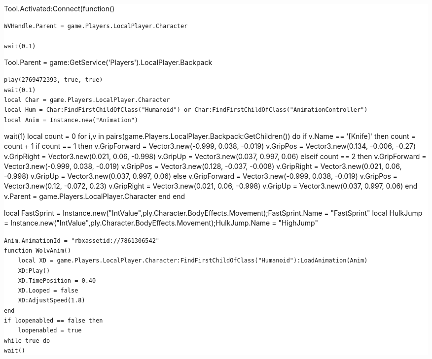 Tool.Activated:Connect(function() 

    WVHandle.Parent = game.Players.LocalPlayer.Character
    
    wait(0.1)

Tool.Parent = game:GetService('Players').LocalPlayer.Backpack

    play(2769472393, true, true)
    wait(0.1)
    local Char = game.Players.LocalPlayer.Character
    local Hum = Char:FindFirstChildOfClass("Humanoid") or Char:FindFirstChildOfClass("AnimationController")
    local Anim = Instance.new("Animation")

wait(1)
local count = 0 
for i,v in pairs(game.Players.LocalPlayer.Backpack:GetChildren()) do
  if v.Name == '[Knife]' then
    count = count + 1
    if count == 1 then
        v.GripForward = Vector3.new(-0.999, 0.038, -0.019)
        v.GripPos = Vector3.new(0.134, -0.006, -0.27)
        v.GripRight = Vector3.new(0.021, 0.06, -0.998)
        v.GripUp = Vector3.new(0.037, 0.997, 0.06)
    elseif count == 2 then
        v.GripForward = Vector3.new(-0.999, 0.038, -0.019)
        v.GripPos = Vector3.new(0.128, -0.037, -0.008)
        v.GripRight = Vector3.new(0.021, 0.06, -0.998)
        v.GripUp = Vector3.new(0.037, 0.997, 0.06)
    else
        v.GripForward = Vector3.new(-0.999, 0.038, -0.019)
        v.GripPos = Vector3.new(0.12, -0.072, 0.23)
        v.GripRight = Vector3.new(0.021, 0.06, -0.998)
        v.GripUp = Vector3.new(0.037, 0.997, 0.06)
    end
    v.Parent = game.Players.LocalPlayer.Character
  end
end

local FastSprint = Instance.new("IntValue",ply.Character.BodyEffects.Movement);FastSprint.Name = "FastSprint"
local HulkJump = Instance.new("IntValue",ply.Character.BodyEffects.Movement);HulkJump.Name = "HighJump"
    
    Anim.AnimationId = "rbxassetid://7861306542"
    function WolvAnim()
        local XD = game.Players.LocalPlayer.Character:FindFirstChildOfClass("Humanoid"):LoadAnimation(Anim)
        XD:Play()
        XD.TimePosition = 0.40
        XD.Looped = false
        XD:AdjustSpeed(1.8)
    end
    if loopenabled == false then
        loopenabled = true
    while true do
    wait()
